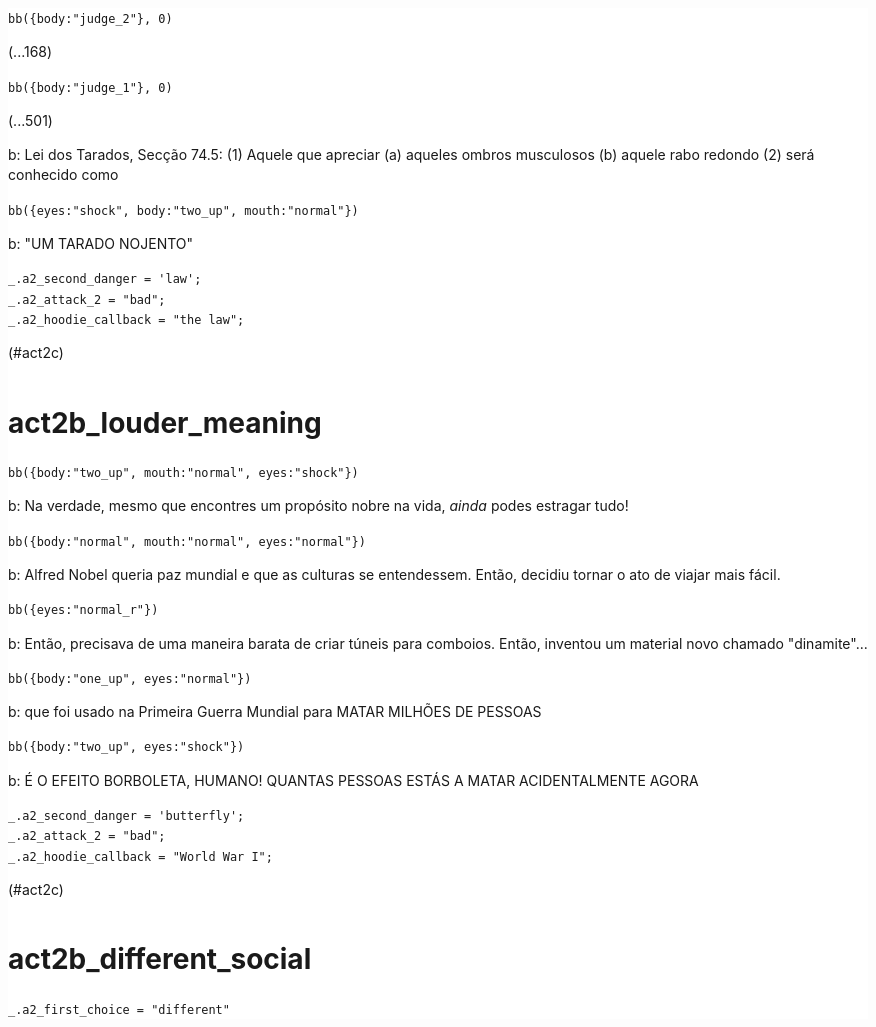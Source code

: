 `bb({body:"judge_2"}, 0)`

(...168)

`bb({body:"judge_1"}, 0)`

(...501)

b: Lei dos Tarados, Secção 74.5: (1) Aquele que apreciar (a) aqueles ombros musculosos (b) aquele rabo redondo (2) será conhecido como

`bb({eyes:"shock", body:"two_up", mouth:"normal"})`

b: "UM TARADO NOJENTO"

```
_.a2_second_danger = 'law';
_.a2_attack_2 = "bad";
_.a2_hoodie_callback = "the law";
```

(#act2c)

# act2b_louder_meaning

`bb({body:"two_up", mouth:"normal", eyes:"shock"})`

b: Na verdade, mesmo que encontres um propósito nobre na vida, *ainda* podes estragar tudo!

`bb({body:"normal", mouth:"normal", eyes:"normal"})`

b: Alfred Nobel queria paz mundial e que as culturas se entendessem. Então, decidiu tornar o ato de viajar mais fácil.

`bb({eyes:"normal_r"})`

b: Então, precisava de uma maneira barata de criar túneis para comboios. Então, inventou um material novo chamado "dinamite"...

`bb({body:"one_up", eyes:"normal"})`

b: que foi usado na Primeira Guerra Mundial para MATAR MILHÕES DE PESSOAS

`bb({body:"two_up", eyes:"shock"})`

b: É O EFEITO BORBOLETA, HUMANO! QUANTAS PESSOAS ESTÁS A MATAR ACIDENTALMENTE AGORA

```
_.a2_second_danger = 'butterfly';
_.a2_attack_2 = "bad";
_.a2_hoodie_callback = "World War I";
```

(#act2c)

# act2b_different_social

`_.a2_first_choice = "different"`
